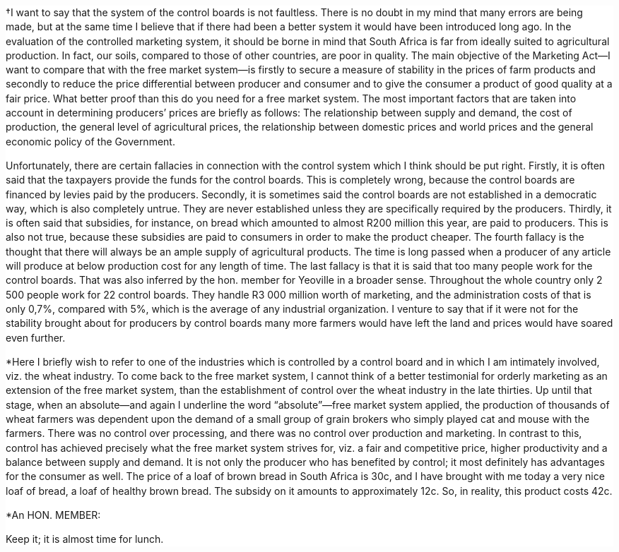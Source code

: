 <p>&#x2020;I want to say that the system of the control boards is not faultless. There is no doubt in my mind that many errors are being made, but at the same time I believe that if there had been a better system it would have been introduced long ago. In the evaluation of the controlled marketing system, it should be borne in mind that South Africa is far from ideally suited to agricultural production. In fact, our soils, compared to those of other countries, are poor in quality. The main objective of the Marketing Act&#x2014;I want to compare that with the free market system&#x2014;is firstly to secure a measure of stability in the prices of farm products and secondly to reduce the price differential between producer and consumer and to give the consumer a product of good quality at a fair price. What better proof than this do you need for a free market system. The most important factors that are taken into account in determining producers&#x2019; prices are briefly as follows: The relationship between supply and demand, the cost of production, the general level of agricultural prices, the relationship between domestic prices and world prices and the general economic policy of the Government.</p>

<p>Unfortunately, there are certain fallacies in connection with the control system which I think should be put right. Firstly, it is often said that the taxpayers provide the funds for the control boards. This is completely wrong, because the control boards are financed by levies paid by the producers. Secondly, it is sometimes said the control boards are not established in a democratic way, which is also completely untrue. They are never established unless they are specifically required by the producers. Thirdly, it is often said that subsidies, for instance, on bread which amounted to almost R200 million this year, are paid to producers. This is also not true, because these subsidies are paid to consumers in order to make the product cheaper. The fourth fallacy is the thought that there will always be an ample supply of agricultural products. The time is long passed when a producer of any article will produce at below production cost for any length of time. The last fallacy is that it is said that too many people work for the control boards. That was also inferred by the hon. member for Yeoville in a broader sense. Throughout the whole country only 2 500 people work for 22 control boards. They handle R3 000 million worth of marketing, and the administration costs of that is only 0,7%, compared with 5%, which is the average of any industrial organization. I venture to say that if it were not for the stability brought about for producers by control boards many more farmers would have left the land and prices would have soared even further.</p>

<p>*Here I briefly wish to refer to one of the industries which is controlled by a control board and in which I am intimately involved, viz. the wheat industry. To come back to the free market system, I cannot think of a better testimonial for orderly marketing as an extension of the free market system, than the establishment of control over the wheat industry in the late thirties. Up until that stage, when an absolute&#x2014;and again I underline the word &#x201C;absolute&#x201D;&#x2014;free market system applied, the production of thousands of wheat farmers was dependent upon the demand of a small group of grain brokers who <span class="col_2773-2774" refersTo="page_1411"/>simply played cat and mouse with the farmers. There was no control over processing, and there was no control over production and marketing. In contrast to this, control has achieved precisely what the free market system strives for, viz. a fair and competitive price, higher productivity and a balance between supply and demand. It is not only the producer who has benefited by control; it most definitely has advantages for the consumer as well. The price of a loaf of brown bread in South Africa is 30c, and I have brought with me today a very nice loaf of bread, a loaf of healthy brown bread. The subsidy on it amounts to approximately 12c. So, in reality, this product costs 42c.</p>

</speech>

<speech by="#hon_member">

<from>*An <person refersTo="hansard_za">HON. MEMBER</person>:</from>

<p>Keep it; it is almost time for lunch.</p>
